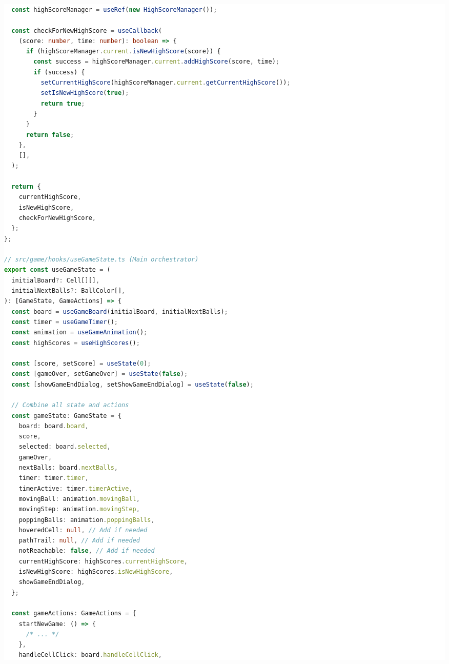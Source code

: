 ```typescript
  const highScoreManager = useRef(new HighScoreManager());

  const checkForNewHighScore = useCallback(
    (score: number, time: number): boolean => {
      if (highScoreManager.current.isNewHighScore(score)) {
        const success = highScoreManager.current.addHighScore(score, time);
        if (success) {
          setCurrentHighScore(highScoreManager.current.getCurrentHighScore());
          setIsNewHighScore(true);
          return true;
        }
      }
      return false;
    },
    [],
  );

  return {
    currentHighScore,
    isNewHighScore,
    checkForNewHighScore,
  };
};

// src/game/hooks/useGameState.ts (Main orchestrator)
export const useGameState = (
  initialBoard?: Cell[][],
  initialNextBalls?: BallColor[],
): [GameState, GameActions] => {
  const board = useGameBoard(initialBoard, initialNextBalls);
  const timer = useGameTimer();
  const animation = useGameAnimation();
  const highScores = useHighScores();

  const [score, setScore] = useState(0);
  const [gameOver, setGameOver] = useState(false);
  const [showGameEndDialog, setShowGameEndDialog] = useState(false);

  // Combine all state and actions
  const gameState: GameState = {
    board: board.board,
    score,
    selected: board.selected,
    gameOver,
    nextBalls: board.nextBalls,
    timer: timer.timer,
    timerActive: timer.timerActive,
    movingBall: animation.movingBall,
    movingStep: animation.movingStep,
    poppingBalls: animation.poppingBalls,
    hoveredCell: null, // Add if needed
    pathTrail: null, // Add if needed
    notReachable: false, // Add if needed
    currentHighScore: highScores.currentHighScore,
    isNewHighScore: highScores.isNewHighScore,
    showGameEndDialog,
  };

  const gameActions: GameActions = {
    startNewGame: () => {
      /* ... */
    },
    handleCellClick: board.handleCellClick,
```